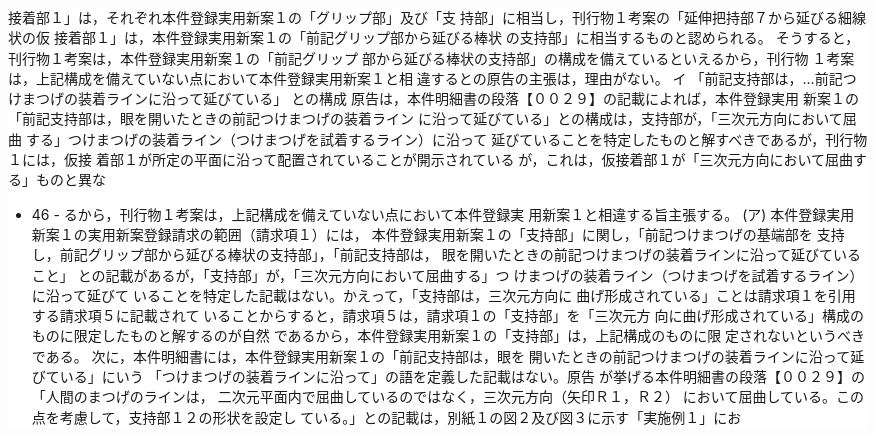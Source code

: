 接着部１」は，それぞれ本件登録実用新案１の「グリップ部」及び「支
持部」に相当し，刊行物１考案の「延伸把持部７から延びる細線状の仮
接着部１」は，本件登録実用新案１の「前記グリップ部から延びる棒状
の支持部」に相当するものと認められる。 
 そうすると，刊行物１考案は，本件登録実用新案１の「前記グリップ
部から延びる棒状の支持部」の構成を備えているといえるから，刊行物
１考案は，上記構成を備えていない点において本件登録実用新案１と相
違するとの原告の主張は，理由がない。 
イ 「前記支持部は，…前記つけまつげの装着ラインに沿って延びている」
との構成 
 原告は，本件明細書の段落【００２９】の記載によれば，本件登録実用
新案１の「前記支持部は，眼を開いたときの前記つけまつげの装着ライン
に沿って延びている」との構成は，支持部が，「三次元方向において屈曲
する」つけまつげの装着ライン（つけまつげを試着するライン）に沿って
延びていることを特定したものと解すべきであるが，刊行物１には，仮接
着部１が所定の平面に沿って配置されていることが開示されている
が，これは，仮接着部１が「三次元方向において屈曲する」ものと異な
- 46 - 
るから，刊行物１考案は，上記構成を備えていない点において本件登録実
用新案１と相違する旨主張する。 
(ア) 本件登録実用新案１の実用新案登録請求の範囲（請求項１）には，
本件登録実用新案１の「支持部」に関し，「前記つけまつげの基端部を
支持し，前記グリップ部から延びる棒状の支持部」，「前記支持部は，
眼を開いたときの前記つけまつげの装着ラインに沿って延びていること」
との記載があるが，「支持部」が，「三次元方向において屈曲する」つ
けまつげの装着ライン（つけまつげを試着するライン）に沿って延びて
いることを特定した記載はない。かえって，「支持部は，三次元方向に
曲げ形成されている」ことは請求項１を引用する請求項５に記載されて
いることからすると，請求項５は，請求項１の「支持部」を「三次元方
向に曲げ形成されている」構成のものに限定したものと解するのが自然
であるから，本件登録実用新案１の「支持部」は，上記構成のものに限
定されないというべきである。 
 次に，本件明細書には，本件登録実用新案１の「前記支持部は，眼を
開いたときの前記つけまつげの装着ラインに沿って延びている」にいう
「つけまつげの装着ラインに沿って」の語を定義した記載はない。原告
が挙げる本件明細書の段落【００２９】の「人間のまつげのラインは，
二次元平面内で屈曲しているのではなく，三次元方向（矢印Ｒ１，Ｒ２）
において屈曲している。この点を考慮して，支持部１２の形状を設定し
ている。」との記載は，別紙１の図２及び図３に示す「実施例１」にお
